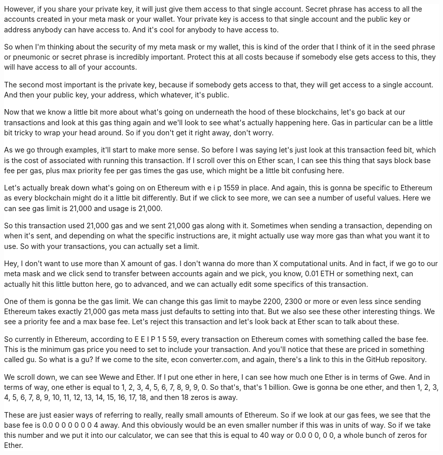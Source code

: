 However, if you share your private key, it will just give them access to that single account. Secret phrase has access to all the accounts created in your meta mask or your wallet. Your private key is access to that single account and the public key or address anybody can have access to. And it's cool for anybody to have access to.

So when I'm thinking about the security of my meta mask or my wallet, this is kind of the order that I think of it in the seed phrase or pneumonic or secret phrase is incredibly important. Protect this at all costs because if somebody else gets access to this, they will have access to all of your accounts.

The second most important is the private key, because if somebody gets access to that, they will get access to a single account. And then your public key, your address, which whatever, it's public.

Now that we know a little bit more about what's going on underneath the hood of these blockchains, let's go back at our transactions and look at this gas thing again and we'll look to see what's actually happening here. Gas in particular can be a little bit tricky to wrap your head around. So if you don't get it right away, don't worry.

As we go through examples, it'll start to make more sense. So before I was saying let's just look at this transaction feed bit, which is the cost of associated with running this transaction. If I scroll over this on Ether scan, I can see this thing that says block base fee per gas, plus max priority fee per gas times the gas use, which might be a little bit confusing here.

Let's actually break down what's going on on Ethereum with e i p 1559 in place. And again, this is gonna be specific to Ethereum as every blockchain might do it a little bit differently. But if we click to see more, we can see a number of useful values. Here we can see gas limit is 21,000 and usage is 21,000.

So this transaction used 21,000 gas and we sent 21,000 gas along with it. Sometimes when sending a transaction, depending on when it's sent, and depending on what the specific instructions are, it might actually use way more gas than what you want it to use. So with your transactions, you can actually set a limit.

Hey, I don't want to use more than X amount of gas. I don't wanna do more than X computational units. And in fact, if we go to our meta mask and we click send to transfer between accounts again and we pick, you know, 0.01 ETH or something next, can actually hit this little button here, go to advanced, and we can actually edit some specifics of this transaction.

One of them is gonna be the gas limit. We can change this gas limit to maybe 2200, 2300 or more or even less since sending Ethereum takes exactly 21,000 gas meta mass just defaults to setting into that. But we also see these other interesting things. We see a priority fee and a max base fee. Let's reject this transaction and let's look back at Ether scan to talk about these.

So currently in Ethereum, according to E E I P 1 5 59, every transaction on Ethereum comes with something called the base fee. This is the minimum gas price you need to set to include your transaction. And you'll notice that these are priced in something called gu. So what is a gu? If we come to the site, econ converter.com, and again, there's a link to this in the GitHub repository.

We scroll down, we can see Wewe and Ether. If I put one ether in here, I can see how much one Ether is in terms of Gwe. And in terms of way, one ether is equal to 1, 2, 3, 4, 5, 6, 7, 8, 9, 9, 0. So that's, that's 1 billion. Gwe is gonna be one ether, and then 1, 2, 3, 4, 5, 6, 7, 8, 9, 10, 11, 12, 13, 14, 15, 16, 17, 18, and then 18 zeros is away.

These are just easier ways of referring to really, really small amounts of Ethereum. So if we look at our gas fees, we see that the base fee is 0.0 0 0 0 0 0 0 4 away. And this obviously would be an even smaller number if this was in units of way. So if we take this number and we put it into our calculator, we can see that this is equal to 40 way or 0.0 0 0, 0 0, a whole bunch of zeros for Ether.
